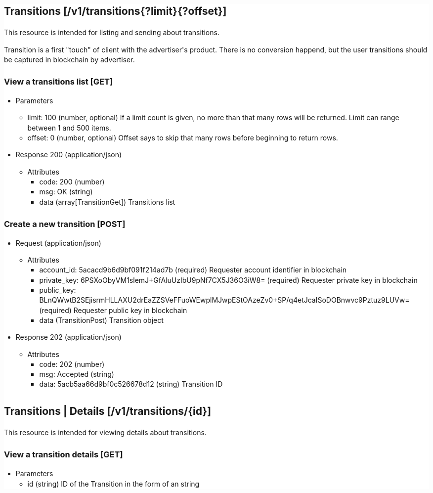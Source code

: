 
## Transitions [/v1/transitions{?limit}{?offset}]

This resource is intended for listing and sending about transitions.

Transition is a first "touch" of client with the advertiser's product. There is no conversion happend, but the user transitions
should be captured in blockchain by advertiser.

### View a transitions list [GET]

+ Parameters
    + limit: 100 (number, optional)
    If a limit count is given, no more than that many rows will be returned. Limit can range between 1 and 500 items.
    + offset: 0 (number, optional)
    Offset says to skip that many rows before beginning to return rows.

+ Response 200 (application/json)
    + Attributes
        + code: 200 (number)
        + msg: OK (string)
        + data (array[TransitionGet])
        Transitions list

### Create a new transition [POST]

+ Request (application/json)
    + Attributes
        + account_id: 5acacd9b6d9bf091f214ad7b (required)
        Requester account identifier in blockchain
        + private_key: 6PSXoObyVM1slemJ+GfAluUzIbU9pNf7CX5J36O3iW8= (required)
        Requester private key in blockchain
        + public_key: BLnQWwtB2SEjisrmHLLAXU2drEaZZSVeFFuoWEwplMJwpEStOAzeZv0+SP/q4etJcaISoDOBnwvc9Pztuz9LUVw= (required)
        Requester public key in blockchain
        + data (TransitionPost)
        Transition object
    
+ Response 202 (application/json)
    + Attributes
        + code: 202 (number)
        + msg: Accepted (string)
        + data: 5acb5aa66d9bf0c526678d12 (string)
        Transition ID

## Transitions | Details [/v1/transitions/{id}]

This resource is intended for viewing details about transitions.

### View a transition details [GET]

+ Parameters
    + id (string)
    ID of the Transition in the form of an string
